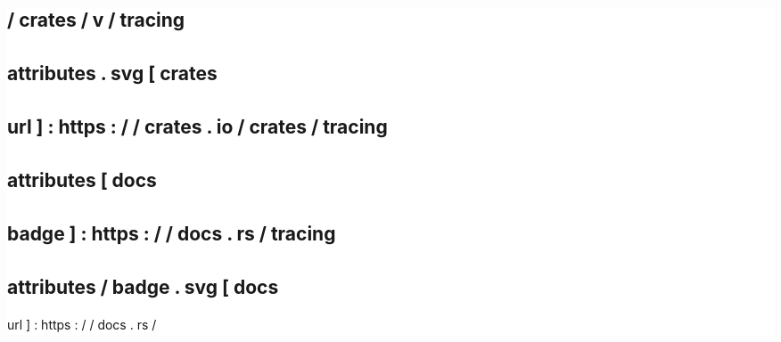 /
crates
/
v
/
tracing
-
attributes
.
svg
[
crates
-
url
]
:
https
:
/
/
crates
.
io
/
crates
/
tracing
-
attributes
[
docs
-
badge
]
:
https
:
/
/
docs
.
rs
/
tracing
-
attributes
/
badge
.
svg
[
docs
-
url
]
:
https
:
/
/
docs
.
rs
/